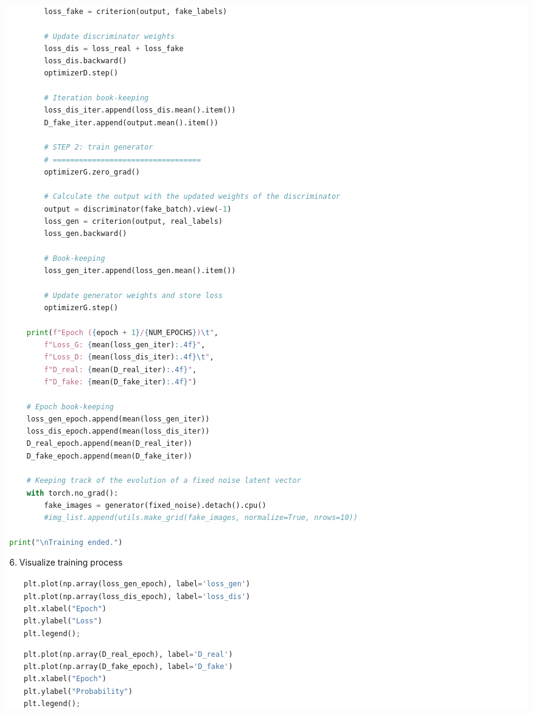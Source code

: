    ```python
            loss_fake = criterion(output, fake_labels)

            # Update discriminator weights
            loss_dis = loss_real + loss_fake
            loss_dis.backward()
            optimizerD.step()

            # Iteration book-keeping
            loss_dis_iter.append(loss_dis.mean().item())
            D_fake_iter.append(output.mean().item())

            # STEP 2: train generator
            # ==================================
            optimizerG.zero_grad()

            # Calculate the output with the updated weights of the discriminator
            output = discriminator(fake_batch).view(-1)
            loss_gen = criterion(output, real_labels)
            loss_gen.backward()

            # Book-keeping
            loss_gen_iter.append(loss_gen.mean().item())

            # Update generator weights and store loss
            optimizerG.step()

        print(f"Epoch ({epoch + 1}/{NUM_EPOCHS})\t",
            f"Loss_G: {mean(loss_gen_iter):.4f}",
            f"Loss_D: {mean(loss_dis_iter):.4f}\t",
            f"D_real: {mean(D_real_iter):.4f}",
            f"D_fake: {mean(D_fake_iter):.4f}")

        # Epoch book-keeping
        loss_gen_epoch.append(mean(loss_gen_iter))
        loss_dis_epoch.append(mean(loss_dis_iter))
        D_real_epoch.append(mean(D_real_iter))
        D_fake_epoch.append(mean(D_fake_iter))

        # Keeping track of the evolution of a fixed noise latent vector
        with torch.no_grad():
            fake_images = generator(fixed_noise).detach().cpu()
            #img_list.append(utils.make_grid(fake_images, normalize=True, nrows=10))

    print("\nTraining ended.")
   ```

6. Visualize training process
   ```python
    plt.plot(np.array(loss_gen_epoch), label='loss_gen')
    plt.plot(np.array(loss_dis_epoch), label='loss_dis')
    plt.xlabel("Epoch")
    plt.ylabel("Loss")
    plt.legend();
   ```
   ```python
    plt.plot(np.array(D_real_epoch), label='D_real')
    plt.plot(np.array(D_fake_epoch), label='D_fake')
    plt.xlabel("Epoch")
    plt.ylabel("Probability")
    plt.legend();
   ```
